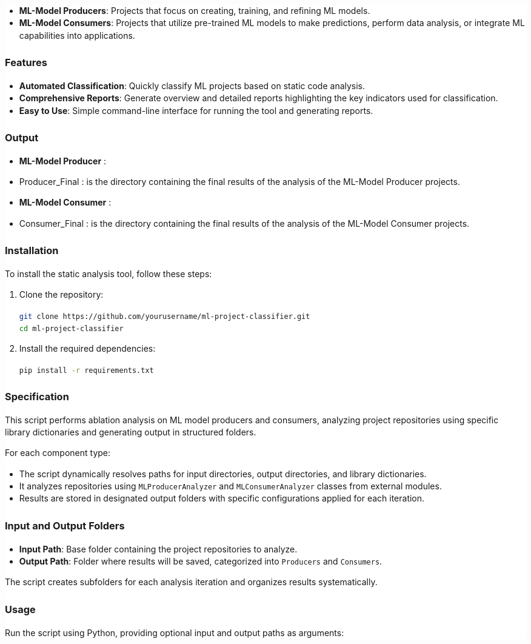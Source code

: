 - **ML-Model Producers**: Projects that focus on creating, training, and refining ML models.
- **ML-Model Consumers**: Projects that utilize pre-trained ML models to make predictions, perform data analysis, or integrate ML capabilities into applications.

### Features

- **Automated Classification**: Quickly classify ML projects based on static code analysis.
- **Comprehensive Reports**: Generate overview and detailed reports highlighting the key indicators used for classification.
- **Easy to Use**: Simple command-line interface for running the tool and generating reports.

### Output
- **ML-Model Producer** :

- Producer_Final : is the directory containing the final results of the analysis of the ML-Model Producer projects.



- **ML-Model Consumer** :

- Consumer_Final : is the directory containing the final results of the analysis of the ML-Model Consumer projects.

### Installation

To install the static analysis tool, follow these steps:

1. Clone the repository:
   ```sh
   git clone https://github.com/yourusername/ml-project-classifier.git
   cd ml-project-classifier
    ```

2. Install the required dependencies:
    ```sh
    pip install -r requirements.txt
    ```
   
### Specification


This script performs ablation analysis on ML model producers and consumers, analyzing project repositories using specific library dictionaries and generating output in structured folders.


For each component type:
- The script dynamically resolves paths for input directories, output directories, and library dictionaries.
- It analyzes repositories using `MLProducerAnalyzer` and `MLConsumerAnalyzer` classes from external modules.
- Results are stored in designated output folders with specific configurations applied for each iteration.

### Input and Output Folders

- **Input Path**: Base folder containing the project repositories to analyze.
- **Output Path**: Folder where results will be saved, categorized into `Producers` and `Consumers`.

The script creates subfolders for each analysis iteration and organizes results systematically.

### Usage

Run the script using Python, providing optional input and output paths as arguments:

```bash
   ```